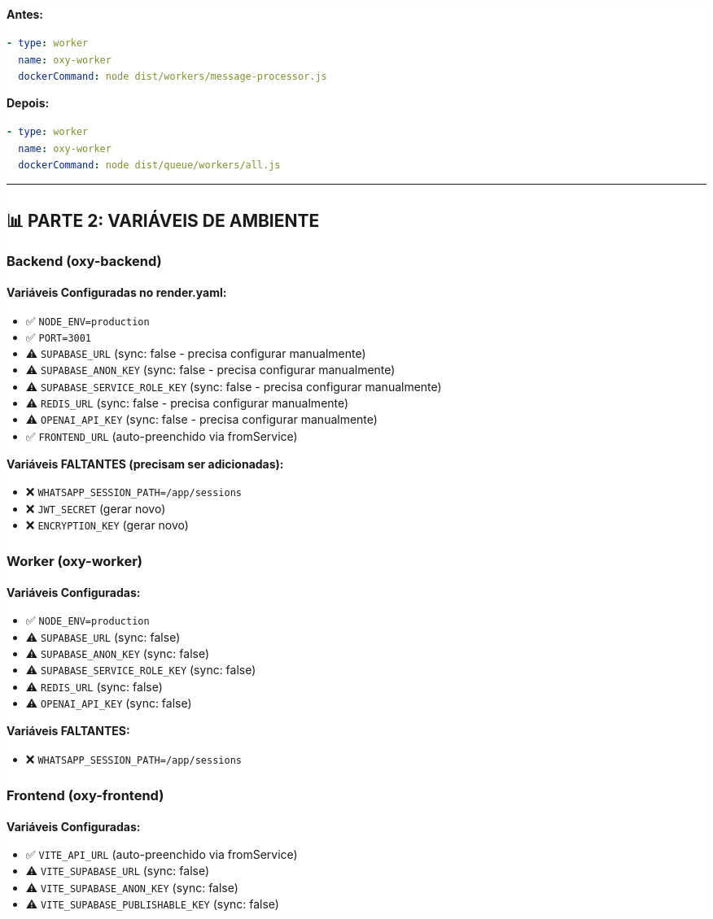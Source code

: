 **Antes:**
```yaml
- type: worker
  name: oxy-worker
  dockerCommand: node dist/workers/message-processor.js
```

**Depois:**
```yaml
- type: worker
  name: oxy-worker
  dockerCommand: node dist/queue/workers/all.js
```

---

## 📊 PARTE 2: VARIÁVEIS DE AMBIENTE

### Backend (oxy-backend)

**Variáveis Configuradas no render.yaml:**
- ✅ `NODE_ENV=production`
- ✅ `PORT=3001`
- ⚠️ `SUPABASE_URL` (sync: false - precisa configurar manualmente)
- ⚠️ `SUPABASE_ANON_KEY` (sync: false - precisa configurar manualmente)
- ⚠️ `SUPABASE_SERVICE_ROLE_KEY` (sync: false - precisa configurar manualmente)
- ⚠️ `REDIS_URL` (sync: false - precisa configurar manualmente)
- ⚠️ `OPENAI_API_KEY` (sync: false - precisa configurar manualmente)
- ✅ `FRONTEND_URL` (auto-preenchido via fromService)

**Variáveis FALTANTES (precisam ser adicionadas):**
- ❌ `WHATSAPP_SESSION_PATH=/app/sessions`
- ❌ `JWT_SECRET` (gerar novo)
- ❌ `ENCRYPTION_KEY` (gerar novo)

### Worker (oxy-worker)

**Variáveis Configuradas:**
- ✅ `NODE_ENV=production`
- ⚠️ `SUPABASE_URL` (sync: false)
- ⚠️ `SUPABASE_ANON_KEY` (sync: false)
- ⚠️ `SUPABASE_SERVICE_ROLE_KEY` (sync: false)
- ⚠️ `REDIS_URL` (sync: false)
- ⚠️ `OPENAI_API_KEY` (sync: false)

**Variáveis FALTANTES:**
- ❌ `WHATSAPP_SESSION_PATH=/app/sessions`

### Frontend (oxy-frontend)

**Variáveis Configuradas:**
- ✅ `VITE_API_URL` (auto-preenchido via fromService)
- ⚠️ `VITE_SUPABASE_URL` (sync: false)
- ⚠️ `VITE_SUPABASE_ANON_KEY` (sync: false)
- ⚠️ `VITE_SUPABASE_PUBLISHABLE_KEY` (sync: false)
